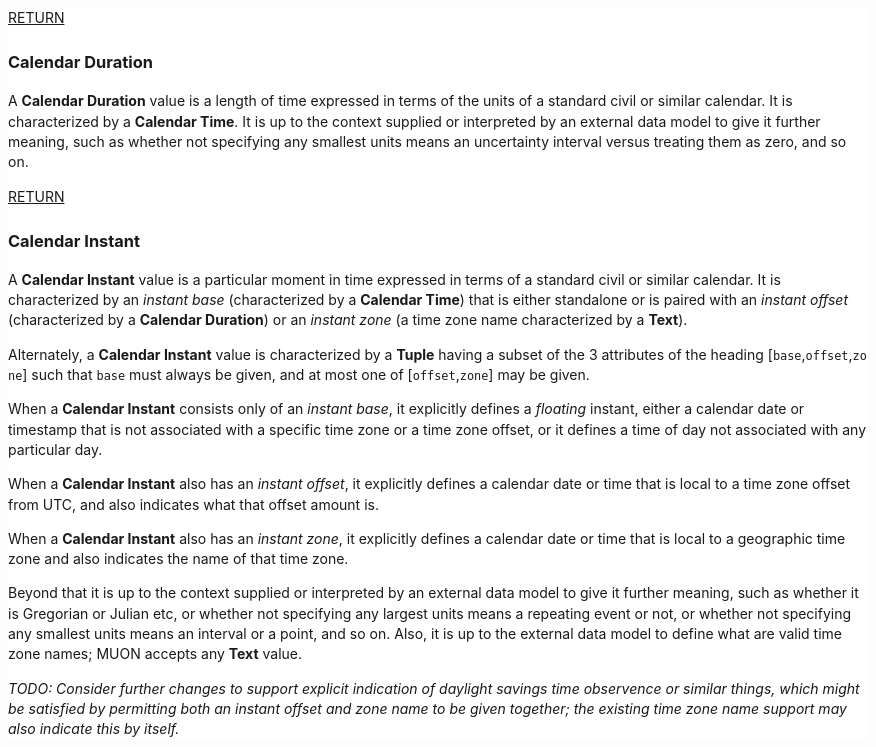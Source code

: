 [RETURN](#TOP)

<a name="Calendar-Duration"></a>

### Calendar Duration

A **Calendar Duration** value is a length of time expressed in terms of the
units of a standard civil or similar calendar.  It is characterized by a
**Calendar Time**.  It is up to the context supplied or interpreted by an
external data model to give it further meaning, such as whether not
specifying any smallest units means an uncertainty interval versus treating
them as zero, and so on.

[RETURN](#TOP)

<a name="Calendar-Instant"></a>

### Calendar Instant

A **Calendar Instant** value is a particular moment in time expressed in
terms of a standard civil or similar calendar.  It is characterized by an
*instant base* (characterized by a **Calendar Time**) that is either
standalone or is paired with an *instant offset* (characterized by a
**Calendar Duration**) or an *instant zone* (a time zone name characterized
by a **Text**).

Alternately, a **Calendar Instant** value is characterized by a **Tuple**
having a subset of the 3 attributes of the heading [`base`,`offset`,`zone`]
such that `base` must always be given, and at most one of [`offset`,`zone`]
may be given.

When a **Calendar Instant** consists only of an *instant base*, it
explicitly defines a *floating* instant, either a calendar date or
timestamp that is not associated with a specific time zone or a time zone
offset, or it defines a time of day not associated with any particular day.

When a **Calendar Instant** also has an *instant offset*, it explicitly
defines a calendar date or time that is local to a time zone offset from
UTC, and also indicates what that offset amount is.

When a **Calendar Instant** also has an *instant zone*, it explicitly
defines a calendar date or time that is local to a geographic time zone and
also indicates the name of that time zone.

Beyond that it is up to the context supplied or interpreted by an external
data model to give it further meaning, such as whether it is Gregorian or
Julian etc, or whether not specifying any largest units means a repeating
event or not, or whether not specifying any smallest units means an
interval or a point, and so on.  Also, it is up to the external data model
to define what are valid time zone names; MUON accepts any **Text** value.

*TODO: Consider further changes to support explicit indication of daylight
savings time observence or similar things, which might be satisfied by
permitting both an instant offset and zone name to be given together;
the existing time zone name support may also indicate this by itself.*
